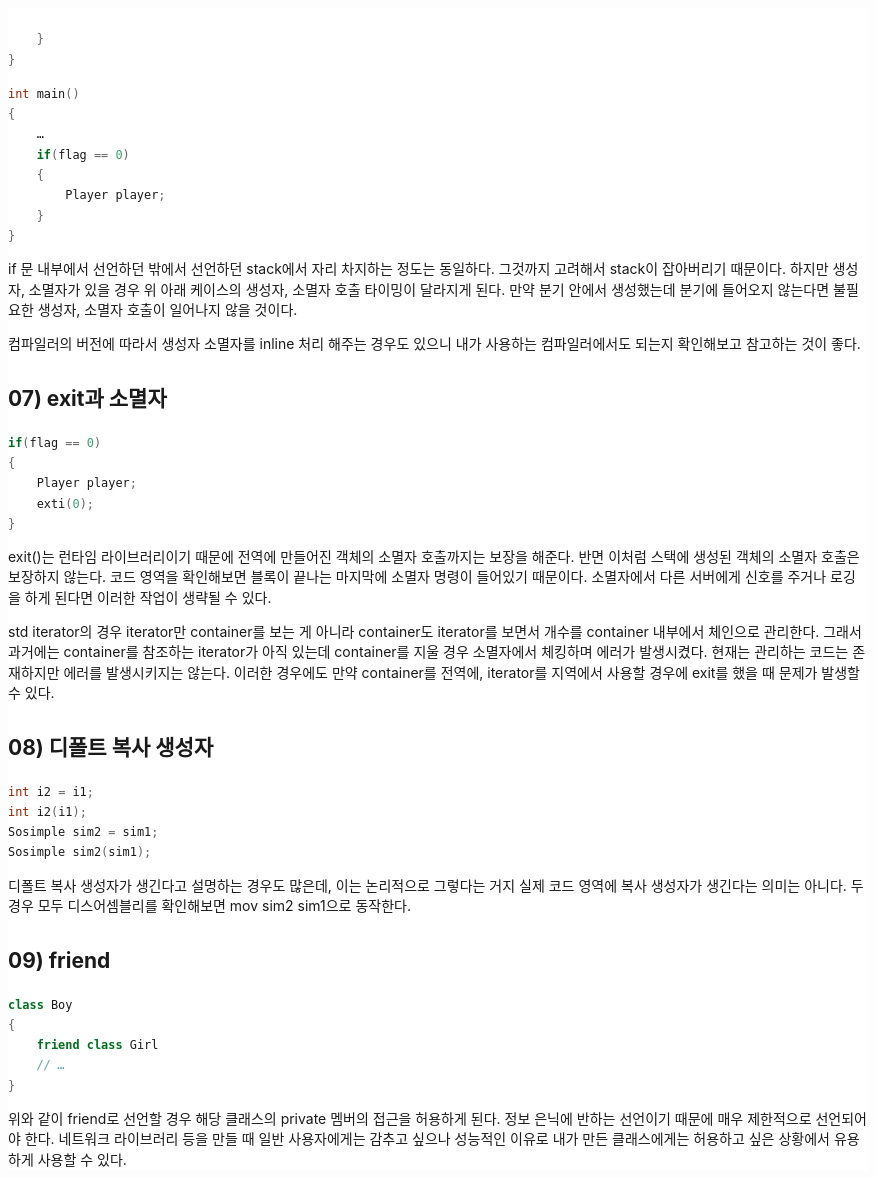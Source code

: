 ```c++
		
	}
}
```
```c++
int main()
{
	…
	if(flag == 0)
	{
		Player player;
	}
}
```
if 문 내부에서 선언하던 밖에서 선언하던 stack에서 자리 차지하는 정도는 동일하다. 그것까지 고려해서 stack이 잡아버리기 때문이다. 하지만 생성자, 소멸자가 있을 경우 위 아래 케이스의 생성자, 소멸자 호출 타이밍이 달라지게 된다. 만약 분기 안에서 생성했는데 분기에 들어오지 않는다면 불필요한 생성자, 소멸자 호출이 일어나지 않을 것이다. 

컴파일러의 버전에 따라서 생성자 소멸자를 inline 처리 해주는 경우도 있으니 내가 사용하는 컴파일러에서도 되는지 확인해보고 참고하는 것이 좋다.

## **07) exit과 소멸자**

```c++
if(flag == 0)
{
	Player player;
    exti(0);
}
```

exit()는 런타임 라이브러리이기 때문에 전역에 만들어진 객체의 소멸자 호출까지는 보장을 해준다. 반면 이처럼 스택에 생성된 객체의 소멸자 호출은 보장하지 않는다. 코드 영역을 확인해보면 블록이 끝나는 마지막에 소멸자 명령이 들어있기 때문이다. 소멸자에서 다른 서버에게 신호를 주거나 로깅을 하게 된다면 이러한 작업이 생략될 수 있다. 

std iterator의 경우 iterator만 container를 보는 게 아니라 container도 iterator를 보면서 개수를 container 내부에서 체인으로 관리한다. 그래서 과거에는 container를 참조하는 iterator가 아직 있는데 container를 지울 경우 소멸자에서 체킹하며 에러가 발생시켰다. 현재는 관리하는 코드는 존재하지만 에러를 발생시키지는 않는다. 이러한 경우에도 만약 container를 전역에, iterator를 지역에서 사용할 경우에 exit를 했을 때 문제가 발생할 수 있다.

## **08) 디폴트 복사 생성자**

```c++
int i2 = i1;
int i2(i1);
Sosimple sim2 = sim1;
Sosimple sim2(sim1);
```
디폴트 복사 생성자가 생긴다고 설명하는 경우도 많은데, 이는 논리적으로 그렇다는 거지 실제 코드 영역에 복사 생성자가 생긴다는 의미는 아니다. 두 경우 모두 디스어셈블리를 확인해보면 mov sim2 sim1으로 동작한다. 

## **09) friend**

```c++
class Boy
{
	friend class Girl
	// …
}
```
위와 같이 friend로 선언할 경우 해당 클래스의 private 멤버의 접근을 허용하게 된다. 정보 은닉에 반하는 선언이기 때문에 매우 제한적으로 선언되어야 한다. 네트워크 라이브러리 등을 만들 때 일반 사용자에게는 감추고 싶으나 성능적인 이유로 내가 만든 클래스에게는 허용하고 싶은 상황에서 유용하게 사용할 수 있다. 
